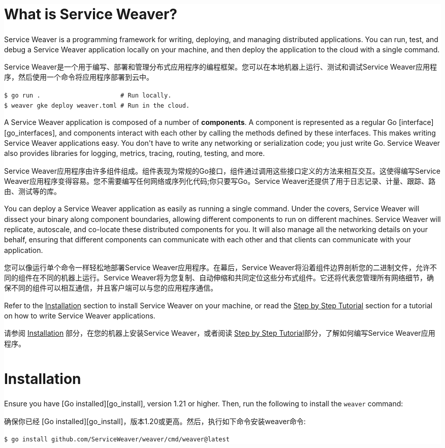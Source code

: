 <div hidden class="todo">
TODO: Link to code snippets to make sure they are compilable and runnable.
</div>

# What is Service Weaver? 

Service Weaver is a programming framework for writing, deploying, and managing
distributed applications. You can run, test, and debug a Service Weaver application
locally on your machine, and then deploy the application to the cloud with a
single command.

Service Weaver是一个用于编写、部署和管理分布式应用程序的编程框架。您可以在本地机器上运行、测试和调试Service Weaver应用程序，然后使用一个命令将应用程序部署到云中。

```console
$ go run .                      # Run locally.
$ weaver gke deploy weaver.toml # Run in the cloud.
```

A Service Weaver application is composed of a number of **components**. A
component is represented as a regular Go [interface][go_interfaces], and
components interact with each other by calling the methods defined by these
interfaces. This makes writing Service Weaver applications easy. You don't have
to write any networking or serialization code; you just write Go. Service Weaver
also provides libraries for logging, metrics, tracing, routing, testing, and
more.

Service Weaver应用程序由许多组件组成。组件表现为常规的Go接口，组件通过调用这些接口定义的方法来相互交互。这使得编写Service Weaver应用程序变得容易。您不需要编写任何网络或序列化代码;你只要写Go。Service Weaver还提供了用于日志记录、计量、跟踪、路由、测试等的库。

You can deploy a Service Weaver application as easily as running a single command. Under
the covers, Service Weaver will dissect your binary along component boundaries, allowing
different components to run on different machines. Service Weaver will replicate,
autoscale, and co-locate these distributed components for you. It will also
manage all the networking details on your behalf, ensuring that different
components can communicate with each other and that clients can communicate with
your application.

您可以像运行单个命令一样轻松地部署Service Weaver应用程序。在幕后，Service Weaver将沿着组件边界剖析您的二进制文件，允许不同的组件在不同的机器上运行。Service Weaver将为您复制、自动伸缩和共同定位这些分布式组件。它还将代表您管理所有网络细节，确保不同的组件可以相互通信，并且客户端可以与您的应用程序通信。

Refer to the [Installation](#installation) section to install Service Weaver on
your machine, or read the [Step by Step Tutorial](#step-by-step-tutorial)
section for a tutorial on how to write Service Weaver applications.

请参阅 [Installation](#installation) 部分，在您的机器上安装Service Weaver，或者阅读 [Step by Step Tutorial](#step-by-step-tutorial)部分，了解如何编写Service Weaver应用程序。

# Installation

Ensure you have [Go installed][go_install], version 1.21 or higher. Then, run
the following to install the `weaver` command:

确保你已经 [Go installed][go_install]，版本1.20或更高。然后，执行如下命令安装weaver命令:

```console
$ go install github.com/ServiceWeaver/weaver/cmd/weaver@latest
```
